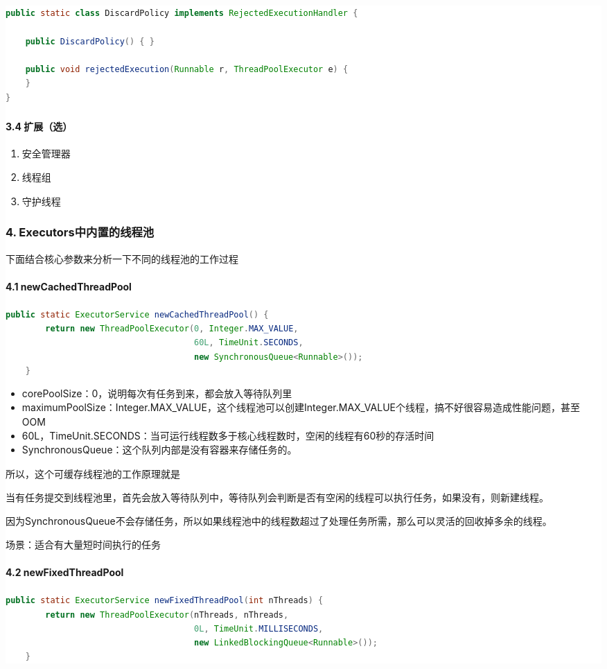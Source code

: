 ```java
public static class DiscardPolicy implements RejectedExecutionHandler {
    
    public DiscardPolicy() { }

    public void rejectedExecution(Runnable r, ThreadPoolExecutor e) {
    }
}
```



### 

#### 3.4 扩展（选）

1. 安全管理器
2. 线程组

3. 守护线程



### 4.  Executors中内置的线程池

下面结合核心参数来分析一下不同的线程池的工作过程



#### 4.1 newCachedThreadPool

```java
public static ExecutorService newCachedThreadPool() {
        return new ThreadPoolExecutor(0, Integer.MAX_VALUE,
                                      60L, TimeUnit.SECONDS,
                                      new SynchronousQueue<Runnable>());
    }
```

- corePoolSize：0，说明每次有任务到来，都会放入等待队列里
- maximumPoolSize：Integer.MAX_VALUE，这个线程池可以创建Integer.MAX_VALUE个线程，搞不好很容易造成性能问题，甚至OOM
- 60L，TimeUnit.SECONDS：当可运行线程数多于核心线程数时，空闲的线程有60秒的存活时间
- SynchronousQueue：这个队列内部是没有容器来存储任务的。



所以，这个可缓存线程池的工作原理就是

当有任务提交到线程池里，首先会放入等待队列中，等待队列会判断是否有空闲的线程可以执行任务，如果没有，则新建线程。

因为SynchronousQueue不会存储任务，所以如果线程池中的线程数超过了处理任务所需，那么可以灵活的回收掉多余的线程。



场景：适合有大量短时间执行的任务





#### 4.2 newFixedThreadPool 

```java
public static ExecutorService newFixedThreadPool(int nThreads) {
        return new ThreadPoolExecutor(nThreads, nThreads,
                                      0L, TimeUnit.MILLISECONDS,
                                      new LinkedBlockingQueue<Runnable>());
    }
```
